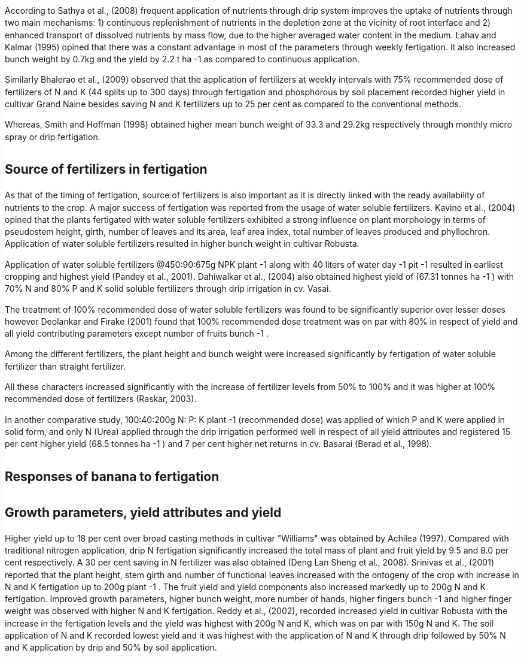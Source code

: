 According to Sathya et al., (2008) frequent application of nutrients through drip system improves the uptake of nutrients through two main mechanisms: 1) continuous replenishment of nutrients in the depletion zone at the vicinity of root interface and 2) enhanced transport of dissolved nutrients by mass flow, due to the higher averaged water content in the medium. Lahav and Kalmar (1995) opined that there was a constant advantage in most of the parameters through weekly fertigation. It also increased bunch weight by 0.7kg and the yield by 2.2 t ha -1 as compared to continuous application.

Similarly Bhalerao et al., (2009) observed that the application of fertilizers at weekly intervals with 75% recommended dose of fertilizers of N and K (44 splits up to 300 days) through fertigation and phosphorous by soil placement recorded higher yield in cultivar Grand Naine besides saving N and K fertilizers up to 25 per cent as compared to the conventional methods.

Whereas, Smith and Hoffman (1998) obtained higher mean bunch weight of 33.3 and 29.2kg respectively through monthly micro spray or drip fertigation.


## Source of fertilizers in fertigation

As that of the timing of fertigation, source of fertilizers is also important as it is directly linked with the ready availability of nutrients to the crop. A major success of fertigation was reported from the usage of water soluble fertilizers. Kavino et al., (2004) opined that the plants fertigated with water soluble fertilizers exhibited a strong influence on plant morphology in terms of pseudostem height, girth, number of leaves and its area, leaf area index, total number of leaves produced and phyllochron. Application of water soluble fertilizers resulted in higher bunch weight in cultivar Robusta.

Application of water soluble fertilizers @450:90:675g NPK plant -1 along with 40 liters of water day -1 pit -1 resulted in earliest cropping and highest yield (Pandey et al., 2001). Dahiwalkar et al., (2004) also obtained highest yield of (67.31 tonnes ha -1 ) with 70% N and 80% P and K solid soluble fertilizers through drip irrigation in cv. Vasai.

The treatment of 100% recommended dose of water soluble fertilizers was found to be significantly superior over lesser doses however Deolankar and Firake (2001) found that 100% recommended dose treatment was on par with 80% in respect of yield and all yield contributing parameters except number of fruits bunch -1 .

Among the different fertilizers, the plant height and bunch weight were increased significantly by fertigation of water soluble fertilizer than straight fertilizer.

All these characters increased significantly with the increase of fertilizer levels from 50% to 100% and it was higher at 100% recommended dose of fertilizers (Raskar, 2003).

In another comparative study, 100:40:200g N: P: K plant -1 (recommended dose) was applied of which P and K were applied in solid form, and only N (Urea) applied through the drip irrigation performed well in respect of all yield attributes and registered 15 per cent higher yield (68.5 tonnes ha -1 ) and 7 per cent higher net returns in cv. Basarai (Berad et al., 1998).


## Responses of banana to fertigation


## Growth parameters, yield attributes and yield

Higher yield up to 18 per cent over broad casting methods in cultivar "Williams" was obtained by Achilea (1997). Compared with traditional nitrogen application, drip N fertigation significantly increased the total mass of plant and fruit yield by 9.5 and 8.0 per cent respectively. A 30 per cent saving in N fertilizer was also obtained (Deng Lan Sheng et al., 2008). Srinivas et al., (2001) reported that the plant height, stem girth and number of functional leaves increased with the ontogeny of the crop with increase in N and K fertigation up to 200g plant -1 . The fruit yield and yield components also increased markedly up to 200g N and K fertigation. Improved growth parameters, higher bunch weight, more number of hands, higher fingers bunch -1 and higher finger weight was observed with higher N and K fertigation. Reddy et al., (2002), recorded increased yield in cultivar Robusta with the increase in the fertigation levels and the yield was highest with 200g N and K, which was on par with 150g N and K. The soil application of N and K recorded lowest yield and it was highest with the application of N and K through drip followed by 50% N and K application by drip and 50% by soil application.
